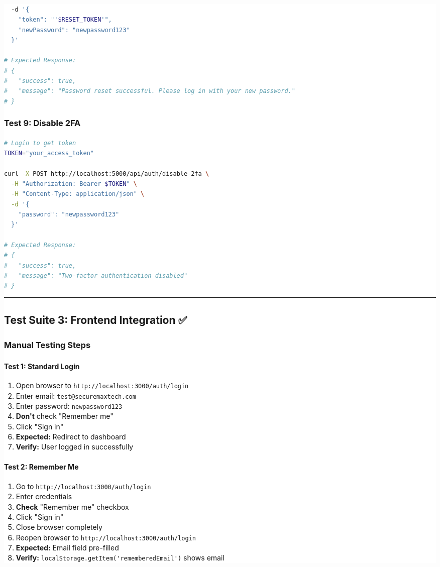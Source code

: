 ```bash
  -d '{
    "token": "'$RESET_TOKEN'",
    "newPassword": "newpassword123"
  }'

# Expected Response:
# {
#   "success": true,
#   "message": "Password reset successful. Please log in with your new password."
# }
```

### Test 9: Disable 2FA
```bash
# Login to get token
TOKEN="your_access_token"

curl -X POST http://localhost:5000/api/auth/disable-2fa \
  -H "Authorization: Bearer $TOKEN" \
  -H "Content-Type: application/json" \
  -d '{
    "password": "newpassword123"
  }'

# Expected Response:
# {
#   "success": true,
#   "message": "Two-factor authentication disabled"
# }
```

---

## Test Suite 3: Frontend Integration ✅

### Manual Testing Steps

#### Test 1: Standard Login
1. Open browser to `http://localhost:3000/auth/login`
2. Enter email: `test@securemaxtech.com`
3. Enter password: `newpassword123`
4. **Don't** check "Remember me"
5. Click "Sign in"
6. **Expected:** Redirect to dashboard
7. **Verify:** User logged in successfully

#### Test 2: Remember Me
1. Go to `http://localhost:3000/auth/login`
2. Enter credentials
3. **Check** "Remember me" checkbox
4. Click "Sign in"
5. Close browser completely
6. Reopen browser to `http://localhost:3000/auth/login`
7. **Expected:** Email field pre-filled
8. **Verify:** `localStorage.getItem('rememberedEmail')` shows email
